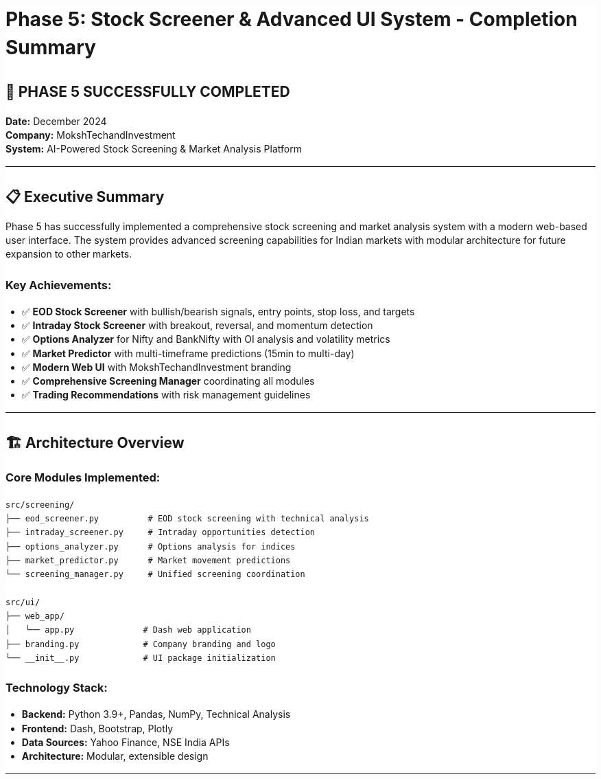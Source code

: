 # Phase 5: Stock Screener & Advanced UI System - Completion Summary

## 🎉 **PHASE 5 SUCCESSFULLY COMPLETED**

**Date:** December 2024  
**Company:** MokshTechandInvestment  
**System:** AI-Powered Stock Screening & Market Analysis Platform

---

## 📋 **Executive Summary**

Phase 5 has successfully implemented a comprehensive stock screening and market analysis system with a modern web-based user interface. The system provides advanced screening capabilities for Indian markets with modular architecture for future expansion to other markets.

### **Key Achievements:**
- ✅ **EOD Stock Screener** with bullish/bearish signals, entry points, stop loss, and targets
- ✅ **Intraday Stock Screener** with breakout, reversal, and momentum detection
- ✅ **Options Analyzer** for Nifty and BankNifty with OI analysis and volatility metrics
- ✅ **Market Predictor** with multi-timeframe predictions (15min to multi-day)
- ✅ **Modern Web UI** with MokshTechandInvestment branding
- ✅ **Comprehensive Screening Manager** coordinating all modules
- ✅ **Trading Recommendations** with risk management guidelines

---

## 🏗️ **Architecture Overview**

### **Core Modules Implemented:**

```
src/screening/
├── eod_screener.py          # EOD stock screening with technical analysis
├── intraday_screener.py     # Intraday opportunities detection
├── options_analyzer.py      # Options analysis for indices
├── market_predictor.py      # Market movement predictions
└── screening_manager.py     # Unified screening coordination

src/ui/
├── web_app/
│   └── app.py              # Dash web application
├── branding.py             # Company branding and logo
└── __init__.py             # UI package initialization
```

### **Technology Stack:**
- **Backend:** Python 3.9+, Pandas, NumPy, Technical Analysis
- **Frontend:** Dash, Bootstrap, Plotly
- **Data Sources:** Yahoo Finance, NSE India APIs
- **Architecture:** Modular, extensible design

---
